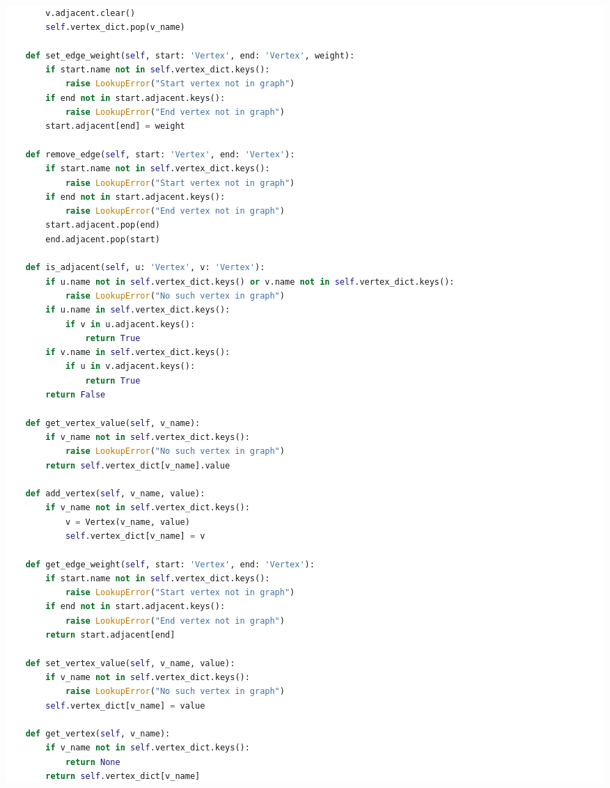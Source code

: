 ```python
        v.adjacent.clear()
        self.vertex_dict.pop(v_name)

    def set_edge_weight(self, start: 'Vertex', end: 'Vertex', weight):
        if start.name not in self.vertex_dict.keys():
            raise LookupError("Start vertex not in graph")
        if end not in start.adjacent.keys():
            raise LookupError("End vertex not in graph")
        start.adjacent[end] = weight

    def remove_edge(self, start: 'Vertex', end: 'Vertex'):
        if start.name not in self.vertex_dict.keys():
            raise LookupError("Start vertex not in graph")
        if end not in start.adjacent.keys():
            raise LookupError("End vertex not in graph")
        start.adjacent.pop(end)
        end.adjacent.pop(start)

    def is_adjacent(self, u: 'Vertex', v: 'Vertex'):
        if u.name not in self.vertex_dict.keys() or v.name not in self.vertex_dict.keys():
            raise LookupError("No such vertex in graph")
        if u.name in self.vertex_dict.keys():
            if v in u.adjacent.keys():
                return True
        if v.name in self.vertex_dict.keys():
            if u in v.adjacent.keys():
                return True
        return False

    def get_vertex_value(self, v_name):
        if v_name not in self.vertex_dict.keys():
            raise LookupError("No such vertex in graph")
        return self.vertex_dict[v_name].value

    def add_vertex(self, v_name, value):
        if v_name not in self.vertex_dict.keys():
            v = Vertex(v_name, value)
            self.vertex_dict[v_name] = v

    def get_edge_weight(self, start: 'Vertex', end: 'Vertex'):
        if start.name not in self.vertex_dict.keys():
            raise LookupError("Start vertex not in graph")
        if end not in start.adjacent.keys():
            raise LookupError("End vertex not in graph")
        return start.adjacent[end]

    def set_vertex_value(self, v_name, value):
        if v_name not in self.vertex_dict.keys():
            raise LookupError("No such vertex in graph")
        self.vertex_dict[v_name] = value

    def get_vertex(self, v_name):
        if v_name not in self.vertex_dict.keys():
            return None
        return self.vertex_dict[v_name]
```
